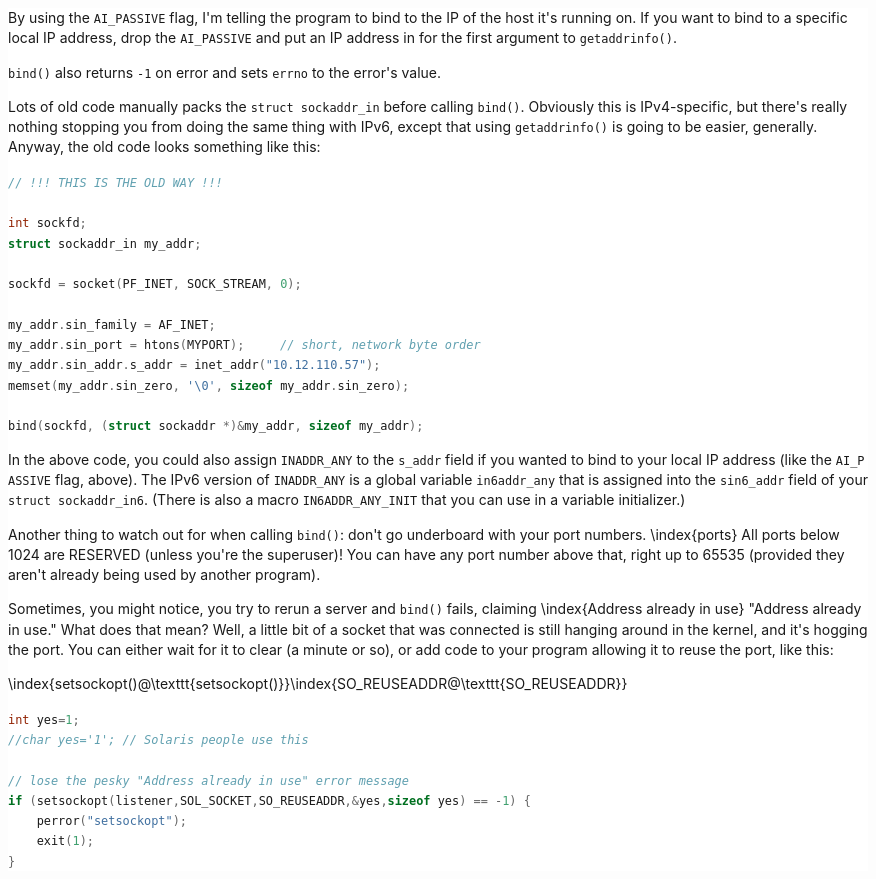 By using the `AI_PASSIVE` flag, I'm telling the program to bind to the IP of the
host it's running on. If you want to bind to a specific local IP address, drop
the `AI_PASSIVE` and put an IP address in for the first argument to
`getaddrinfo()`.

`bind()` also returns `-1` on error and sets `errno` to the error's value.

Lots of old code manually packs the `struct sockaddr_in` before calling
`bind()`. Obviously this is IPv4-specific, but there's really nothing stopping
you from doing the same thing with IPv6, except that using `getaddrinfo()` is
going to be easier, generally. Anyway, the old code looks something like this:

```{.c .numberLines}
// !!! THIS IS THE OLD WAY !!!

int sockfd;
struct sockaddr_in my_addr;

sockfd = socket(PF_INET, SOCK_STREAM, 0);

my_addr.sin_family = AF_INET;
my_addr.sin_port = htons(MYPORT);     // short, network byte order
my_addr.sin_addr.s_addr = inet_addr("10.12.110.57");
memset(my_addr.sin_zero, '\0', sizeof my_addr.sin_zero);

bind(sockfd, (struct sockaddr *)&my_addr, sizeof my_addr);
```

In the above code, you could also assign `INADDR_ANY` to the `s_addr` field if
you wanted to bind to your local IP address (like the `AI_PASSIVE` flag, above).
The IPv6 version of `INADDR_ANY` is a global variable `in6addr_any` that is
assigned into the `sin6_addr` field of your `struct sockaddr_in6`. (There is
also a macro `IN6ADDR_ANY_INIT` that you can use in a variable initializer.)

Another thing to watch out for when calling `bind()`: don't go underboard with
your port numbers. \index{ports} All ports below 1024 are RESERVED (unless
you're the superuser)! You can have any port number above that, right up to
65535 (provided they aren't already being used by another program).

Sometimes, you might notice, you try to rerun a server and `bind()` fails,
claiming \index{Address already in use} "Address already in use." What does that
mean? Well, a little bit of a socket that was connected is still hanging around
in the kernel, and it's hogging the port. You can either wait for it to clear (a
minute or so), or add code to your program allowing it to reuse the port, like
this:

\index{setsockopt()@\texttt{setsockopt()}}\index{SO\_REUSEADDR@\texttt{SO\_REUSEADDR}} 

```{.c .numberLines}
int yes=1;
//char yes='1'; // Solaris people use this

// lose the pesky "Address already in use" error message
if (setsockopt(listener,SOL_SOCKET,SO_REUSEADDR,&yes,sizeof yes) == -1) {
    perror("setsockopt");
    exit(1);
} 

```
